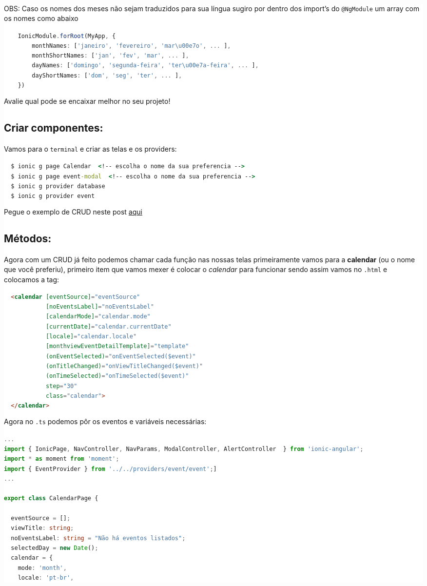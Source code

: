 OBS: Caso os nomes dos meses não sejam traduzidos para sua língua sugiro por dentro dos import’s do `@NgModule` um array com os nomes como abaixo

```ts
    IonicModule.forRoot(MyApp, {
        monthNames: ['janeiro', 'fevereiro', 'mar\u00e7o', ... ],
        monthShortNames: ['jan', 'fev', 'mar', ... ],
        dayNames: ['domingo', 'segunda-feira', 'ter\u00e7a-feira', ... ],
        dayShortNames: ['dom', 'seg', 'ter', ... ],
    })
```

Avalie qual pode se encaixar melhor no seu projeto!

## <a name="id3"> Criar componentes: </a>

Vamos para o `terminal` e criar as telas e os providers:

```cmd
  $ ionic g page Calendar  <!-- escolha o nome da sua preferencia -->
  $ ionic g page event-modal  <!-- escolha o nome da sua preferencia -->
  $ ionic g provider database
  $ ionic g provider event
```

Pegue o exemplo de CRUD neste post [aqui](http://KevinMartins367.github.io/2018/CRUD-SQLite-ionic-3/) 

## <a name="id4"> Métodos: </a>

Agora com um CRUD já feito podemos chamar cada função nas nossas telas primeiramente vamos para a **calendar** (ou o nome que você preferiu), primeiro item que vamos mexer é colocar o *calendar* para funcionar sendo assim vamos no `.html` e colocamos a tag:

```html
  <calendar [eventSource]="eventSource"
            [noEventsLabel]="noEventsLabel"
            [calendarMode]="calendar.mode"
            [currentDate]="calendar.currentDate"
            [locale]="calendar.locale"
            [monthviewEventDetailTemplate]="template"
            (onEventSelected)="onEventSelected($event)"
            (onTitleChanged)="onViewTitleChanged($event)"
            (onTimeSelected)="onTimeSelected($event)"
            step="30"
            class="calendar">
  </calendar>
```

Agora no `.ts` podemos pôr os eventos e variáveis necessárias:

```ts
...
import { IonicPage, NavController, NavParams, ModalController, AlertController  } from 'ionic-angular';
import * as moment from 'moment';
import { EventProvider } from '../../providers/event/event';]
...

export class CalendarPage {

  eventSource = [];
  viewTitle: string;
  noEventsLabel: string = "Não há eventos listados";
  selectedDay = new Date();
  calendar = {
    mode: 'month',
    locale: 'pt-br',
```